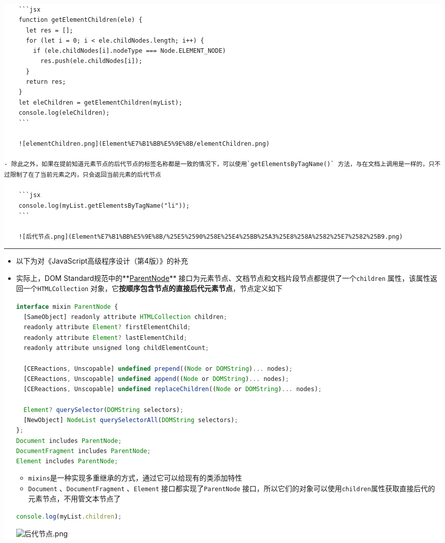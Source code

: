         ```jsx
        function getElementChildren(ele) {
          let res = [];
          for (let i = 0; i < ele.childNodes.length; i++) {
            if (ele.childNodes[i].nodeType === Node.ELEMENT_NODE)
              res.push(ele.childNodes[i]);
          }
          return res;
        }
        let eleChildren = getElementChildren(myList);
        console.log(eleChildren);
        ```
        
        ![elementChildren.png](Element%E7%B1%BB%E5%9E%8B/elementChildren.png)
        
    - 除此之外，如果在提前知道元素节点的后代节点的标签名称都是一致的情况下，可以使用`getElementsByTagName()` 方法，与在文档上调用是一样的，只不过限制了在了当前元素之内，只会返回当前元素的后代节点
        
        ```jsx
        console.log(myList.getElementsByTagName("li"));
        ```
        
        ![后代节点.png](Element%E7%B1%BB%E5%9E%8B/%25E5%2590%258E%25E4%25BB%25A3%25E8%258A%2582%25E7%2582%25B9.png)
        

---

- 以下为对《JavaScript高级程序设计（第4版）》的补充
- 实际上，DOM Standard规范中的**[ParentNode](https://dom.spec.whatwg.org/#parentnode)** 接口为元素节点、文档节点和文档片段节点都提供了一个`children` 属性，该属性返回一个`HTMLCollection` 对象，它**按顺序包含节点的直接后代元素节点**，节点定义如下
    
    ```jsx
    interface mixin ParentNode {
      [SameObject] readonly attribute HTMLCollection children;
      readonly attribute Element? firstElementChild;
      readonly attribute Element? lastElementChild;
      readonly attribute unsigned long childElementCount;
    
      [CEReactions, Unscopable] undefined prepend((Node or DOMString)... nodes);
      [CEReactions, Unscopable] undefined append((Node or DOMString)... nodes);
      [CEReactions, Unscopable] undefined replaceChildren((Node or DOMString)... nodes);
    
      Element? querySelector(DOMString selectors);
      [NewObject] NodeList querySelectorAll(DOMString selectors);
    };
    Document includes ParentNode;
    DocumentFragment includes ParentNode;
    Element includes ParentNode;
    ```
    
    - `mixins`是一种实现多重继承的方式，通过它可以给现有的类添加特性
    - `Document` 、`DocumentFragment` 、`Element` 接口都实现了`ParentNode` 接口，所以它们的对象可以使用`children`属性获取直接后代的元素节点，不用管文本节点了
    
    ```jsx
    console.log(myList.children);
    ```
    
    ![后代节点.png](Element%E7%B1%BB%E5%9E%8B/%25E5%2590%258E%25E4%25BB%25A3%25E8%258A%2582%25E7%2582%25B9.png)